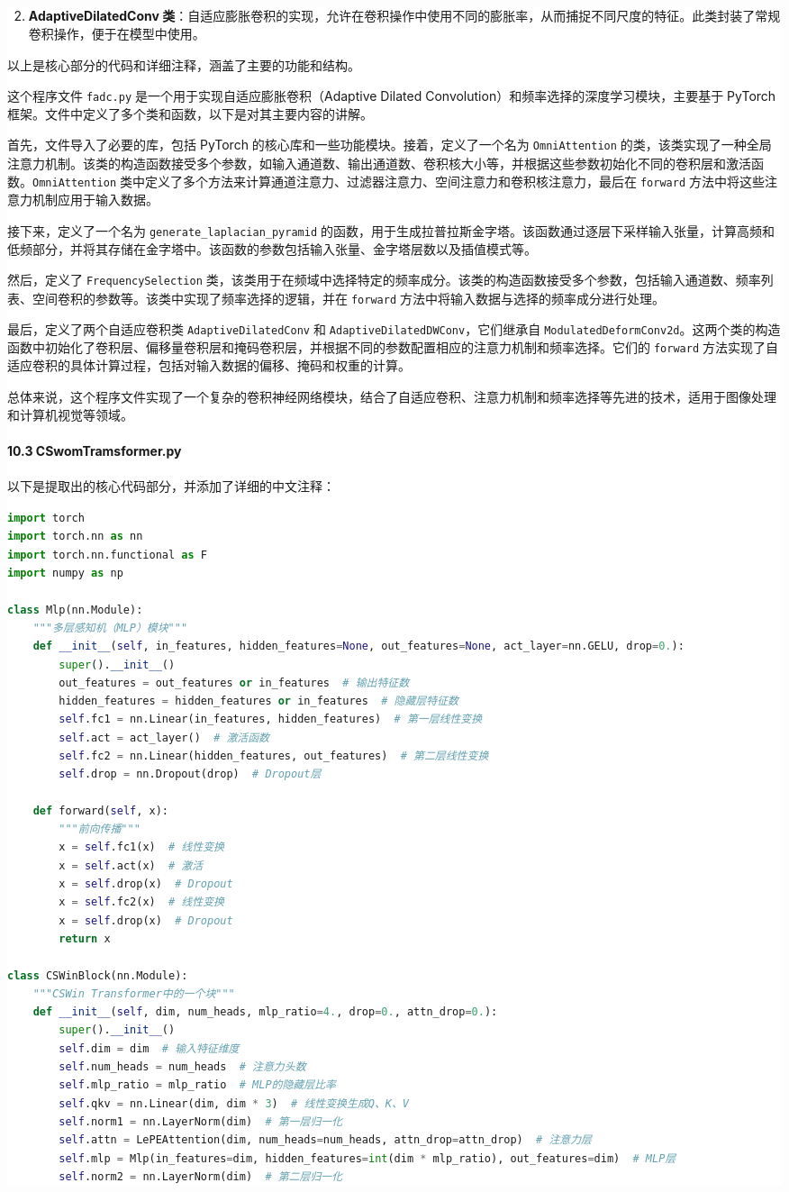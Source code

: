 2. **AdaptiveDilatedConv 类**：自适应膨胀卷积的实现，允许在卷积操作中使用不同的膨胀率，从而捕捉不同尺度的特征。此类封装了常规卷积操作，便于在模型中使用。

以上是核心部分的代码和详细注释，涵盖了主要的功能和结构。

这个程序文件 `fadc.py` 是一个用于实现自适应膨胀卷积（Adaptive Dilated Convolution）和频率选择的深度学习模块，主要基于 PyTorch 框架。文件中定义了多个类和函数，以下是对其主要内容的讲解。

首先，文件导入了必要的库，包括 PyTorch 的核心库和一些功能模块。接着，定义了一个名为 `OmniAttention` 的类，该类实现了一种全局注意力机制。该类的构造函数接受多个参数，如输入通道数、输出通道数、卷积核大小等，并根据这些参数初始化不同的卷积层和激活函数。`OmniAttention` 类中定义了多个方法来计算通道注意力、过滤器注意力、空间注意力和卷积核注意力，最后在 `forward` 方法中将这些注意力机制应用于输入数据。

接下来，定义了一个名为 `generate_laplacian_pyramid` 的函数，用于生成拉普拉斯金字塔。该函数通过逐层下采样输入张量，计算高频和低频部分，并将其存储在金字塔中。该函数的参数包括输入张量、金字塔层数以及插值模式等。

然后，定义了 `FrequencySelection` 类，该类用于在频域中选择特定的频率成分。该类的构造函数接受多个参数，包括输入通道数、频率列表、空间卷积的参数等。该类中实现了频率选择的逻辑，并在 `forward` 方法中将输入数据与选择的频率成分进行处理。

最后，定义了两个自适应卷积类 `AdaptiveDilatedConv` 和 `AdaptiveDilatedDWConv`，它们继承自 `ModulatedDeformConv2d`。这两个类的构造函数中初始化了卷积层、偏移量卷积层和掩码卷积层，并根据不同的参数配置相应的注意力机制和频率选择。它们的 `forward` 方法实现了自适应卷积的具体计算过程，包括对输入数据的偏移、掩码和权重的计算。

总体来说，这个程序文件实现了一个复杂的卷积神经网络模块，结合了自适应卷积、注意力机制和频率选择等先进的技术，适用于图像处理和计算机视觉等领域。

#### 10.3 CSwomTramsformer.py

以下是提取出的核心代码部分，并添加了详细的中文注释：

```python
import torch
import torch.nn as nn
import torch.nn.functional as F
import numpy as np

class Mlp(nn.Module):
    """多层感知机（MLP）模块"""
    def __init__(self, in_features, hidden_features=None, out_features=None, act_layer=nn.GELU, drop=0.):
        super().__init__()
        out_features = out_features or in_features  # 输出特征数
        hidden_features = hidden_features or in_features  # 隐藏层特征数
        self.fc1 = nn.Linear(in_features, hidden_features)  # 第一层线性变换
        self.act = act_layer()  # 激活函数
        self.fc2 = nn.Linear(hidden_features, out_features)  # 第二层线性变换
        self.drop = nn.Dropout(drop)  # Dropout层

    def forward(self, x):
        """前向传播"""
        x = self.fc1(x)  # 线性变换
        x = self.act(x)  # 激活
        x = self.drop(x)  # Dropout
        x = self.fc2(x)  # 线性变换
        x = self.drop(x)  # Dropout
        return x

class CSWinBlock(nn.Module):
    """CSWin Transformer中的一个块"""
    def __init__(self, dim, num_heads, mlp_ratio=4., drop=0., attn_drop=0.):
        super().__init__()
        self.dim = dim  # 输入特征维度
        self.num_heads = num_heads  # 注意力头数
        self.mlp_ratio = mlp_ratio  # MLP的隐藏层比率
        self.qkv = nn.Linear(dim, dim * 3)  # 线性变换生成Q、K、V
        self.norm1 = nn.LayerNorm(dim)  # 第一层归一化
        self.attn = LePEAttention(dim, num_heads=num_heads, attn_drop=attn_drop)  # 注意力层
        self.mlp = Mlp(in_features=dim, hidden_features=int(dim * mlp_ratio), out_features=dim)  # MLP层
        self.norm2 = nn.LayerNorm(dim)  # 第二层归一化

```